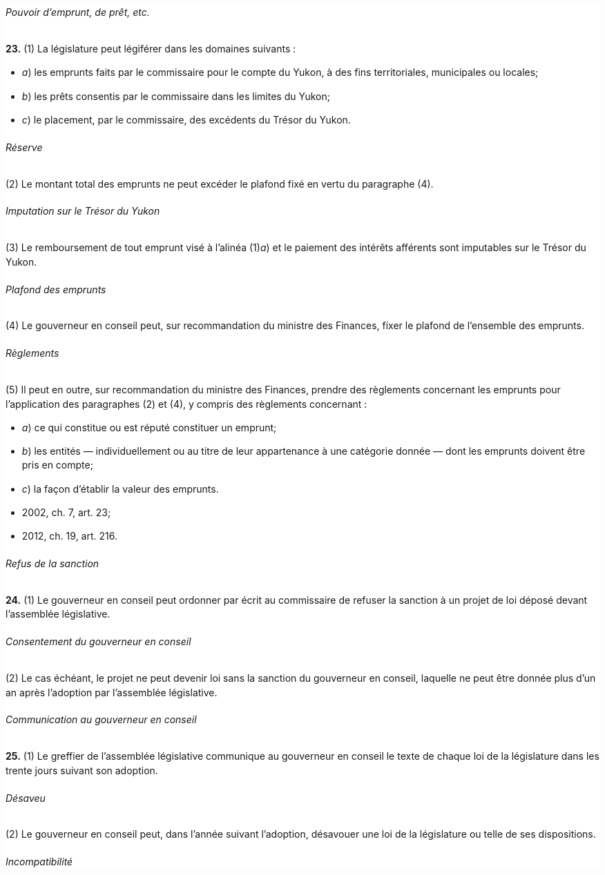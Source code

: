 ###### Pouvoir d’emprunt, de prêt, etc.

**23.** (1) La législature peut légiférer dans les domaines suivants :

  * _a_) les emprunts faits par le commissaire pour le compte du Yukon, à des fins territoriales, municipales ou locales;

  * _b_) les prêts consentis par le commissaire dans les limites du Yukon;

  * _c_) le placement, par le commissaire, des excédents du Trésor du Yukon.

###### Réserve

(2) Le montant total des emprunts ne peut excéder le plafond fixé en vertu du paragraphe (4).

###### Imputation sur le Trésor du Yukon

(3) Le remboursement de tout emprunt visé à l’alinéa (1)_a_) et le paiement des intérêts afférents sont imputables sur le Trésor du Yukon.

###### Plafond des emprunts

(4) Le gouverneur en conseil peut, sur recommandation du ministre des Finances, fixer le plafond de l’ensemble des emprunts.

###### Règlements

(5) Il peut en outre, sur recommandation du ministre des Finances, prendre des règlements concernant les emprunts pour l’application des paragraphes (2) et (4), y compris des règlements concernant :

  * _a_) ce qui constitue ou est réputé constituer un emprunt;

  * _b_) les entités — individuellement ou au titre de leur appartenance à une catégorie donnée — dont les emprunts doivent être pris en compte;

  * _c_) la façon d’établir la valeur des emprunts.

  * 2002, ch. 7, art. 23;
  * 2012, ch. 19, art. 216.

###### Refus de la sanction

**24.** (1) Le gouverneur en conseil peut ordonner par écrit au commissaire de refuser la sanction à un projet de loi déposé devant l’assemblée législative.

###### Consentement du gouverneur en conseil

(2) Le cas échéant, le projet ne peut devenir loi sans la sanction du gouverneur en conseil, laquelle ne peut être donnée plus d’un an après l’adoption par l’assemblée législative.

###### Communication au gouverneur en conseil

**25.** (1) Le greffier de l’assemblée législative communique au gouverneur en conseil le texte de chaque loi de la législature dans les trente jours suivant son adoption.

###### Désaveu

(2) Le gouverneur en conseil peut, dans l’année suivant l’adoption, désavouer une loi de la législature ou telle de ses dispositions.

###### Incompatibilité
